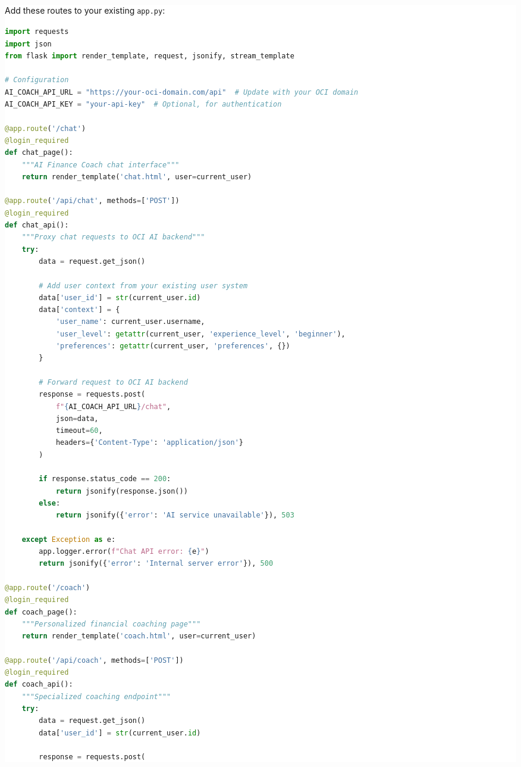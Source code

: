 Add these routes to your existing `app.py`:

```python
import requests
import json
from flask import render_template, request, jsonify, stream_template

# Configuration
AI_COACH_API_URL = "https://your-oci-domain.com/api"  # Update with your OCI domain
AI_COACH_API_KEY = "your-api-key"  # Optional, for authentication

@app.route('/chat')
@login_required
def chat_page():
    """AI Finance Coach chat interface"""
    return render_template('chat.html', user=current_user)

@app.route('/api/chat', methods=['POST'])
@login_required
def chat_api():
    """Proxy chat requests to OCI AI backend"""
    try:
        data = request.get_json()
        
        # Add user context from your existing user system
        data['user_id'] = str(current_user.id)
        data['context'] = {
            'user_name': current_user.username,
            'user_level': getattr(current_user, 'experience_level', 'beginner'),
            'preferences': getattr(current_user, 'preferences', {})
        }
        
        # Forward request to OCI AI backend
        response = requests.post(
            f"{AI_COACH_API_URL}/chat",
            json=data,
            timeout=60,
            headers={'Content-Type': 'application/json'}
        )
        
        if response.status_code == 200:
            return jsonify(response.json())
        else:
            return jsonify({'error': 'AI service unavailable'}), 503
            
    except Exception as e:
        app.logger.error(f"Chat API error: {e}")
        return jsonify({'error': 'Internal server error'}), 500

@app.route('/coach')
@login_required
def coach_page():
    """Personalized financial coaching page"""
    return render_template('coach.html', user=current_user)

@app.route('/api/coach', methods=['POST'])
@login_required
def coach_api():
    """Specialized coaching endpoint"""
    try:
        data = request.get_json()
        data['user_id'] = str(current_user.id)
        
        response = requests.post(
```